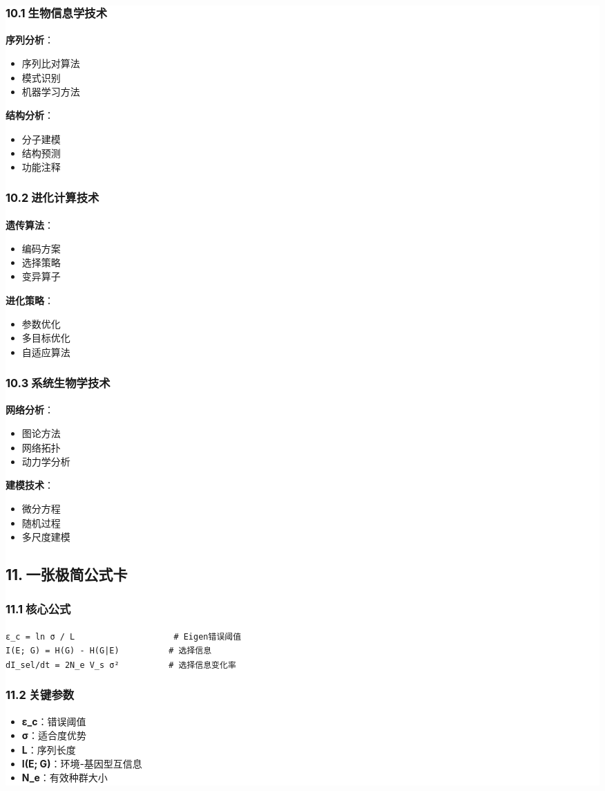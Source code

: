 ### 10.1 生物信息学技术

**序列分析**：

- 序列比对算法
- 模式识别
- 机器学习方法

**结构分析**：

- 分子建模
- 结构预测
- 功能注释

### 10.2 进化计算技术

**遗传算法**：

- 编码方案
- 选择策略
- 变异算子

**进化策略**：

- 参数优化
- 多目标优化
- 自适应算法

### 10.3 系统生物学技术

**网络分析**：

- 图论方法
- 网络拓扑
- 动力学分析

**建模技术**：

- 微分方程
- 随机过程
- 多尺度建模

## 11. 一张极简公式卡

### 11.1 核心公式

```text
ε_c = ln σ / L                    # Eigen错误阈值
I(E; G) = H(G) - H(G|E)          # 选择信息
dI_sel/dt = 2N_e V_s σ²          # 选择信息变化率
```

### 11.2 关键参数

- **ε_c**：错误阈值
- **σ**：适合度优势
- **L**：序列长度
- **I(E; G)**：环境-基因型互信息
- **N_e**：有效种群大小
